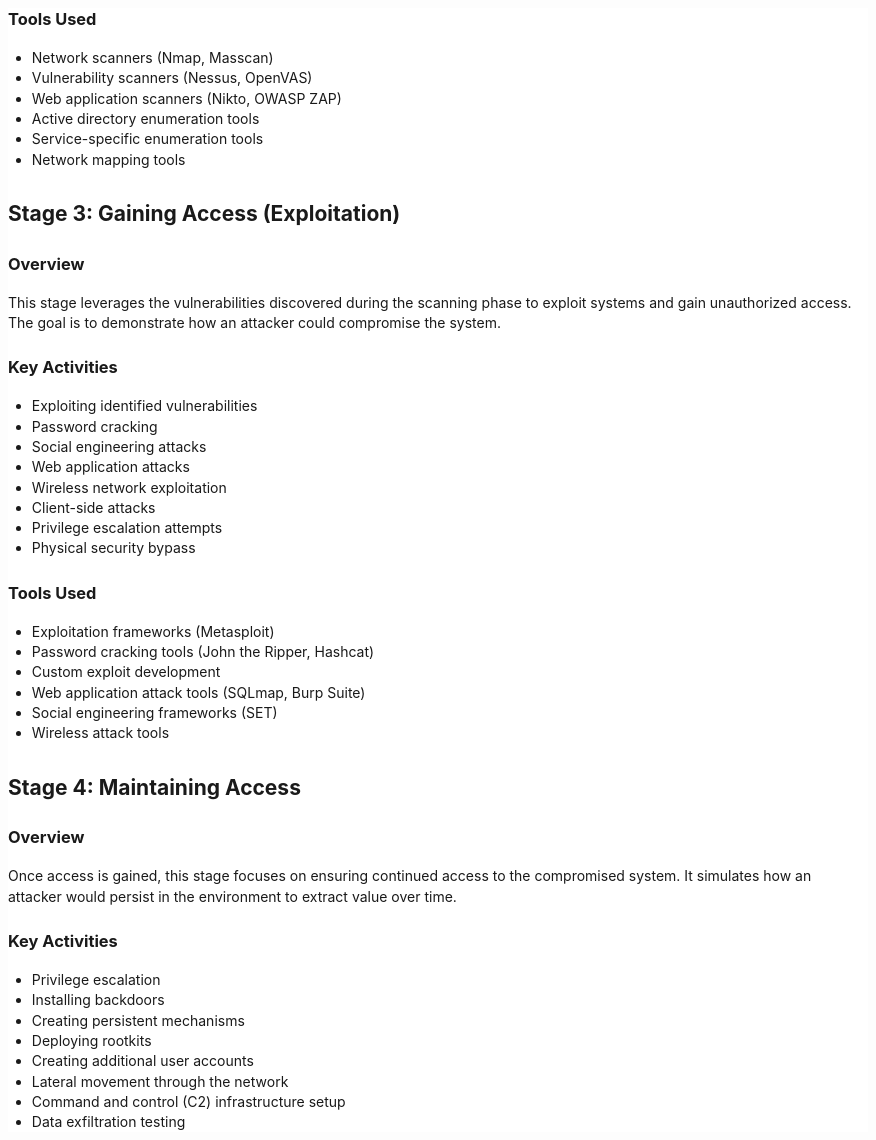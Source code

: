 ### Tools Used
- Network scanners (Nmap, Masscan)
- Vulnerability scanners (Nessus, OpenVAS)
- Web application scanners (Nikto, OWASP ZAP)
- Active directory enumeration tools
- Service-specific enumeration tools
- Network mapping tools

## Stage 3: Gaining Access (Exploitation)

### Overview
This stage leverages the vulnerabilities discovered during the scanning phase to exploit systems and gain unauthorized access. The goal is to demonstrate how an attacker could compromise the system.

### Key Activities
- Exploiting identified vulnerabilities
- Password cracking
- Social engineering attacks
- Web application attacks
- Wireless network exploitation
- Client-side attacks
- Privilege escalation attempts
- Physical security bypass

### Tools Used
- Exploitation frameworks (Metasploit)
- Password cracking tools (John the Ripper, Hashcat)
- Custom exploit development
- Web application attack tools (SQLmap, Burp Suite)
- Social engineering frameworks (SET)
- Wireless attack tools

## Stage 4: Maintaining Access

### Overview
Once access is gained, this stage focuses on ensuring continued access to the compromised system. It simulates how an attacker would persist in the environment to extract value over time.

### Key Activities
- Privilege escalation
- Installing backdoors
- Creating persistent mechanisms
- Deploying rootkits
- Creating additional user accounts
- Lateral movement through the network
- Command and control (C2) infrastructure setup
- Data exfiltration testing
